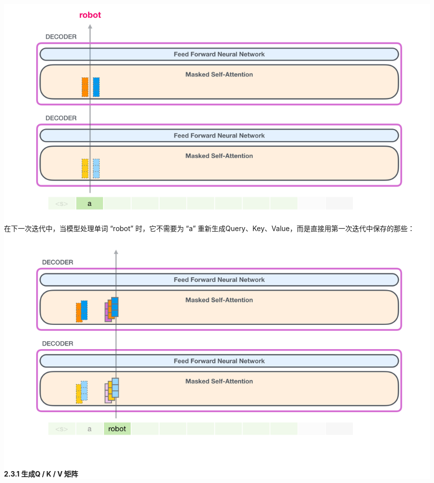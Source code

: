 <div align="center"><img src="imgs/nlp-gpt2-self-attention-qkv-2.png" style="zoom:80%;" /></div>

在下一次迭代中，当模型处理单词 “robot” 时，它不需要为 “a” 重新生成Query、Key、Value，而是直接用第一次迭代中保存的那些：

<div align="center"><img src="imgs/nlp-gpt2-self-attention-qkv-3.png" style="zoom:80%;" /></div>

​      

#### 2.3.1 生成Q / K / V 矩阵
